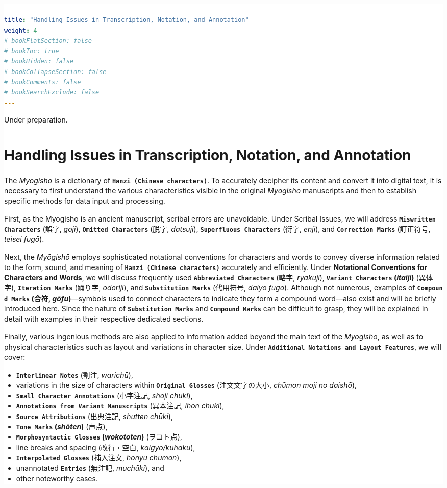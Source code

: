 ```yaml
---
title: "Handling Issues in Transcription, Notation, and Annotation"
weight: 4
# bookFlatSection: false
# bookToc: true
# bookHidden: false
# bookCollapseSection: false
# bookComments: false
# bookSearchExclude: false
---
```


Under preparation.

# Handling Issues in Transcription, Notation, and Annotation

The *Myōgishō* is a dictionary of **`Hanzi (Chinese characters)`**. To accurately decipher its content and convert it into digital text, it is necessary to first understand the various characteristics visible in the original *Myōgishō* manuscripts and then to establish specific methods for data input and processing.

First, as the Myōgishō is an ancient manuscript, scribal errors are unavoidable.
Under Scribal Issues, we will address **`Miswritten Characters`** (誤字, *goji*), **`Omitted Characters`** (脱字, *datsuji*), **`Superfluous Characters`** (衍字, *enji*), and **`Correction Marks`** (訂正符号, *teisei fugō*).

Next, the *Myōgishō* employs sophisticated notational conventions for characters and words to convey diverse information related to the form, sound, and meaning of **`Hanzi (Chinese characters)`** accurately and efficiently. Under **Notational Conventions for Characters and Words**, we will discuss frequently used **`Abbreviated Characters`** (略字, *ryakuji*), **`Variant Characters` (*itaiji*)** (異体字), **`Iteration Marks`** (踊り字, *odoriji*), and **`Substitution Marks`** (代用符号, *daiyō fugō*). Although not numerous, examples of **`Compound Marks` (合符, *gōfu*)**—symbols used to connect characters to indicate they form a compound word—also exist and will be briefly introduced here. Since the nature of **`Substitution Marks`** and **`Compound Marks`** can be difficult to grasp, they will be explained in detail with examples in their respective dedicated sections.

Finally, various ingenious methods are also applied to information added beyond the main text of the *Myōgishō*, as well as to physical characteristics such as layout and variations in character size. Under **`Additional Notations and Layout Features`**, we will cover:

* **`Interlinear Notes`** (割注, *warichū*),
* variations in the size of characters within **`Original Glosses`** (注文文字の大小, *chūmon moji no daishō*),
* **`Small Character Annotations`** (小字注記, *shōji chūki*),
* **`Annotations from Variant Manuscripts`** (異本注記, *ihon chūki*),
* **`Source Attributions`** (出典注記, *shutten chūki*),
* **`Tone Marks` (*shōten*)** (声点),
* **`Morphosyntactic Glosses` (*wokototen*)** (ヲコト点),
* line breaks and spacing (改行・空白, *kaigyō/kūhaku*),
* **`Interpolated Glosses`** (補入注文, *honyū chūmon*),
* unannotated **`Entries`** (無注記, *muchūki*), and
* other noteworthy cases.
